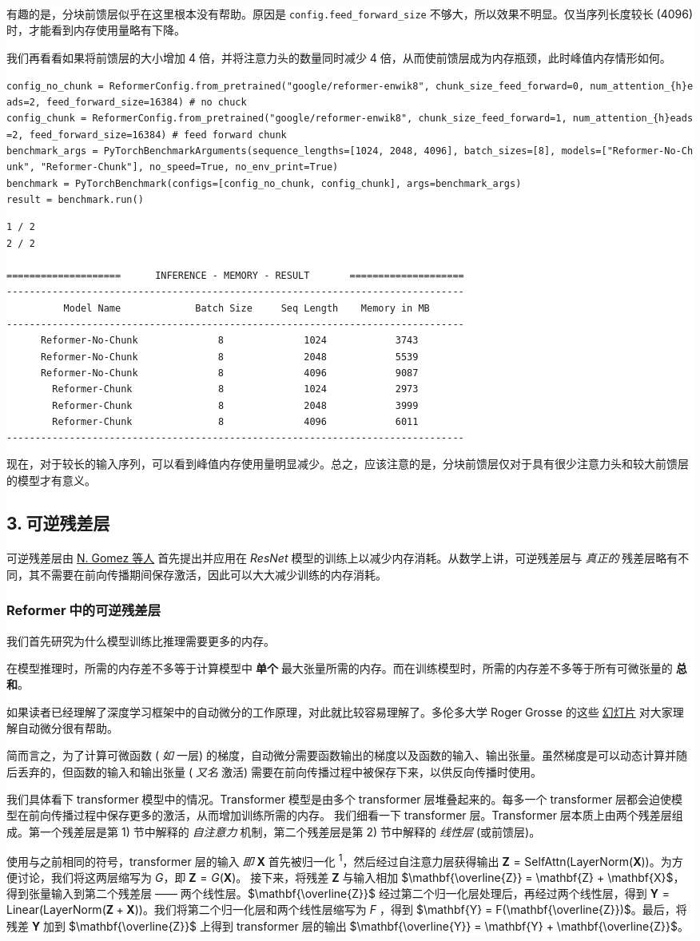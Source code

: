 有趣的是，分块前馈层似乎在这里根本没有帮助。原因是 `config.feed_forward_size` 不够大，所以效果不明显。仅当序列长度较长 (4096) 时，才能看到内存使用量略有下降。

我们再看看如果将前馈层的大小增加 4 倍，并将注意力头的数量同时减少 4 倍，从而使前馈层成为内存瓶颈，此时峰值内存情形如何。

```
config_no_chunk = ReformerConfig.from_pretrained("google/reformer-enwik8", chunk_size_feed_forward=0, num_attention_{h}eads=2, feed_forward_size=16384) # no chuck
config_chunk = ReformerConfig.from_pretrained("google/reformer-enwik8", chunk_size_feed_forward=1, num_attention_{h}eads=2, feed_forward_size=16384) # feed forward chunk
benchmark_args = PyTorchBenchmarkArguments(sequence_lengths=[1024, 2048, 4096], batch_sizes=[8], models=["Reformer-No-Chunk", "Reformer-Chunk"], no_speed=True, no_env_print=True)
benchmark = PyTorchBenchmark(configs=[config_no_chunk, config_chunk], args=benchmark_args)
result = benchmark.run()
```

    1 / 2
    2 / 2
    
    ====================      INFERENCE - MEMORY - RESULT       ====================
    --------------------------------------------------------------------------------
              Model Name             Batch Size     Seq Length    Memory in MB 
    --------------------------------------------------------------------------------
          Reformer-No-Chunk              8              1024            3743     
          Reformer-No-Chunk              8              2048            5539     
          Reformer-No-Chunk              8              4096            9087     
            Reformer-Chunk               8              1024            2973     
            Reformer-Chunk               8              2048            3999     
            Reformer-Chunk               8              4096            6011     
    --------------------------------------------------------------------------------

现在，对于较长的输入序列，可以看到峰值内存使用量明显减少。总之，应该注意的是，分块前馈层仅对于具有很少注意力头和较大前馈层的模型才有意义。

## 3. 可逆残差层

可逆残差层由 [N. Gomez 等人](https://huggingface.co/papers/1707.04585) 首先提出并应用在 _ResNet_ 模型的训练上以减少内存消耗。从数学上讲，可逆残差层与 _真正的_ 残差层略有不同，其不需要在前向传播期间保存激活，因此可以大大减少训练的内存消耗。

### Reformer 中的可逆残差层

我们首先研究为什么模型训练比推理需要更多的内存。

在模型推理时，所需的内存差不多等于计算模型中 **单个** 最大张量所需的内存。而在训练模型时，所需的内存差不多等于所有可微张量的 **总和**。

如果读者已经理解了深度学习框架中的自动微分的工作原理，对此就比较容易理解了。多伦多大学 Roger Grosse 的这些 [幻灯片](https://www.cs.toronto.edu/~rgrosse/courses/csc321_2018/slides/lec10.pdf) 对大家理解自动微分很有帮助。

简而言之，为了计算可微函数 ( _如_ 一层) 的梯度，自动微分需要函数输出的梯度以及函数的输入、输出张量。虽然梯度是可以动态计算并随后丢弃的，但函数的输入和输出张量 ( _又名_ 激活) 需要在前向传播过程中被保存下来，以供反向传播时使用。

我们具体看下 transformer 模型中的情况。Transformer 模型是由多个 transformer 层堆叠起来的。每多一个 transformer 层都会迫使模型在前向传播过程中保存更多的激活，从而增加训练所需的内存。
我们细看一下 transformer 层。Transformer 层本质上由两个残差层组成。第一个残差层是第 1) 节中解释的 _自注意力_ 机制，第二个残差层是第 2) 节中解释的 _线性层_ (或前馈层)。

使用与之前相同的符号，transformer 层的输入 _即_ $\mathbf{X}$ 首先被归一化 $^{1}$，然后经过自注意力层获得输出 $\mathbf{Z} = \text{SelfAttn}(\text{LayerNorm}(\mathbf{X}))$。为方便讨论，我们将这两层缩写为 $G$，即 $\mathbf{Z} = G(\mathbf{X})$。
接下来，将残差 $\mathbf{Z}$ 与输入相加 $\mathbf{\overline{Z}} = \mathbf{Z} + \mathbf{X}$，得到张量输入到第二个残差层 —— 两个线性层。$\mathbf{\overline{Z}}$ 经过第二个归一化层处理后，再经过两个线性层，得到 $\mathbf{Y} = \text{Linear}(\text{LayerNorm}(\mathbf{Z} + \mathbf{X}))$。我们将第二个归一化层和两个线性层缩写为 $F$ ，得到 $\mathbf{Y} = F(\mathbf{\overline{Z}})$。最后，将残差 $\mathbf{Y}$ 加到 $\mathbf{\overline{Z}}$ 上得到 transformer 层的输出 $\mathbf{\overline{Y}} = \mathbf{Y} + \mathbf{\overline{Z}}$。
